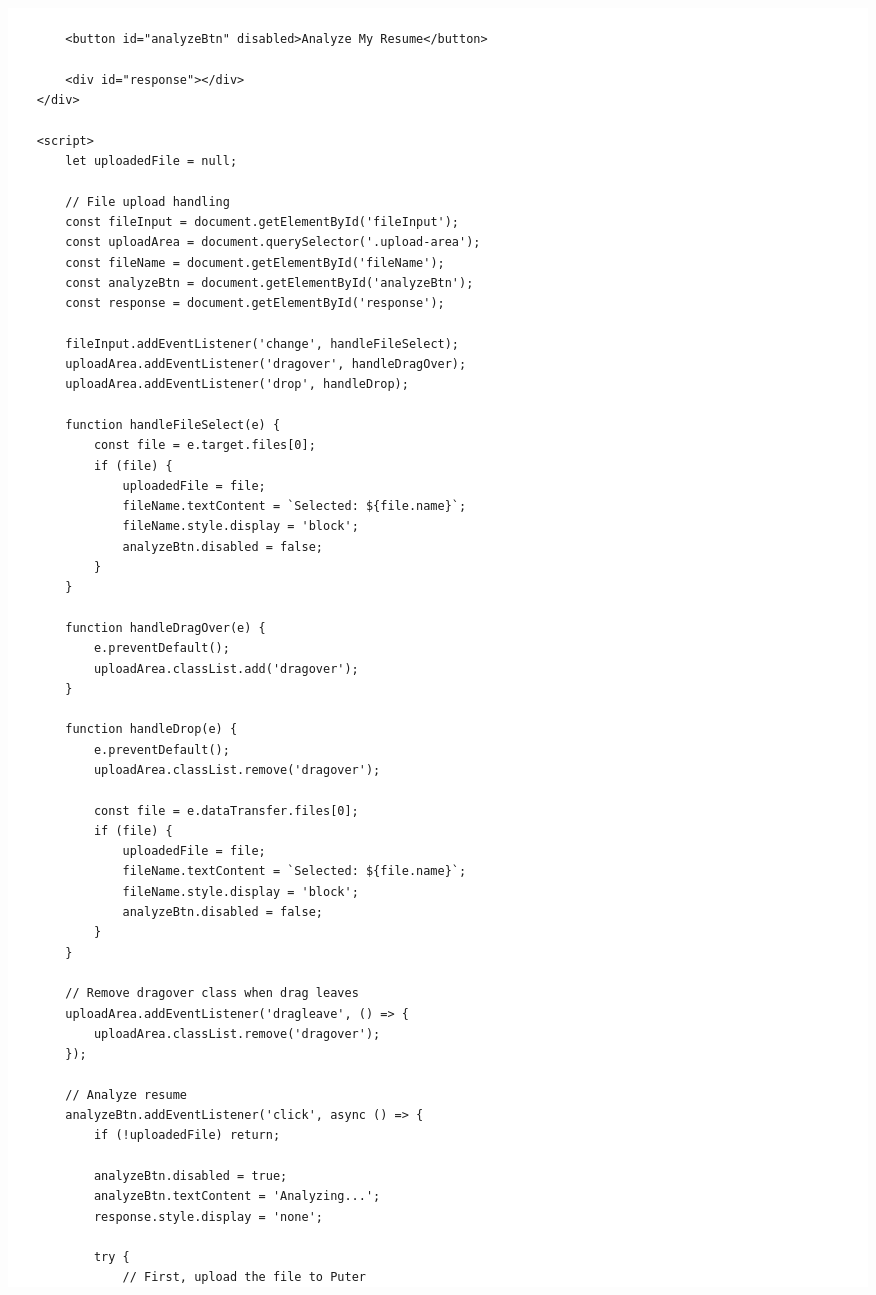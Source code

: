 ```
        
        <button id="analyzeBtn" disabled>Analyze My Resume</button>
        
        <div id="response"></div>
    </div>

    <script>
        let uploadedFile = null;
        
        // File upload handling
        const fileInput = document.getElementById('fileInput');
        const uploadArea = document.querySelector('.upload-area');
        const fileName = document.getElementById('fileName');
        const analyzeBtn = document.getElementById('analyzeBtn');
        const response = document.getElementById('response');

        fileInput.addEventListener('change', handleFileSelect);
        uploadArea.addEventListener('dragover', handleDragOver);
        uploadArea.addEventListener('drop', handleDrop);

        function handleFileSelect(e) {
            const file = e.target.files[0];
            if (file) {
                uploadedFile = file;
                fileName.textContent = `Selected: ${file.name}`;
                fileName.style.display = 'block';
                analyzeBtn.disabled = false;
            }
        }

        function handleDragOver(e) {
            e.preventDefault();
            uploadArea.classList.add('dragover');
        }

        function handleDrop(e) {
            e.preventDefault();
            uploadArea.classList.remove('dragover');
            
            const file = e.dataTransfer.files[0];
            if (file) {
                uploadedFile = file;
                fileName.textContent = `Selected: ${file.name}`;
                fileName.style.display = 'block';
                analyzeBtn.disabled = false;
            }
        }

        // Remove dragover class when drag leaves
        uploadArea.addEventListener('dragleave', () => {
            uploadArea.classList.remove('dragover');
        });

        // Analyze resume
        analyzeBtn.addEventListener('click', async () => {
            if (!uploadedFile) return;

            analyzeBtn.disabled = true;
            analyzeBtn.textContent = 'Analyzing...';
            response.style.display = 'none';

            try {
                // First, upload the file to Puter
```